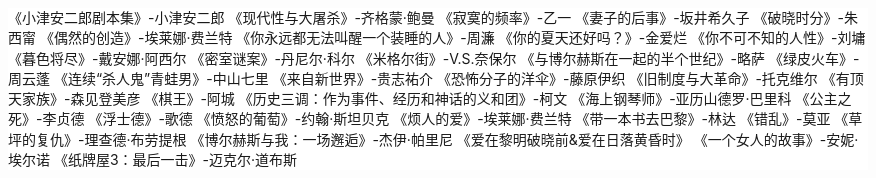 《小津安二郎剧本集》-小津安二郎
《现代性与大屠杀》-齐格蒙·鲍曼
《寂寞的频率》-乙一
《妻子的后事》-坂井希久子
《破晓时分》-朱西甯
《偶然的创造》-埃莱娜·费兰特
《你永远都无法叫醒一个装睡的人》-周濂
《你的夏天还好吗？》-金爱烂
《你不可不知的人性》-刘墉
《暮色将尽》-戴安娜·阿西尔
《密室谜案》-丹尼尔·科尔
《米格尔街》-V.S.奈保尔
《与博尔赫斯在一起的半个世纪》-略萨
《绿皮火车》-周云蓬
《连续“杀人鬼”青蛙男》-中山七里
《来自新世界》-贵志祐介
《恐怖分子的洋伞》-藤原伊织
《旧制度与大革命》-托克维尔
《有顶天家族》-森见登美彦
《棋王》-阿城
《历史三调：作为事件、经历和神话的义和团》-柯文
《海上钢琴师》-亚历山德罗·巴里科
《公主之死》-李贞德
《浮士德》-歌德
《愤怒的葡萄》-约翰·斯坦贝克
《烦人的爱》-埃莱娜·费兰特
《带一本书去巴黎》-林达
《错乱》-莫亚
《草坪的复仇》-理查德·布劳提根
《博尔赫斯与我：一场邂逅》-杰伊·帕里尼
《爱在黎明破晓前&爱在日落黄昏时》
《一个女人的故事》-安妮·埃尔诺
《纸牌屋3：最后一击》-迈克尔·道布斯
